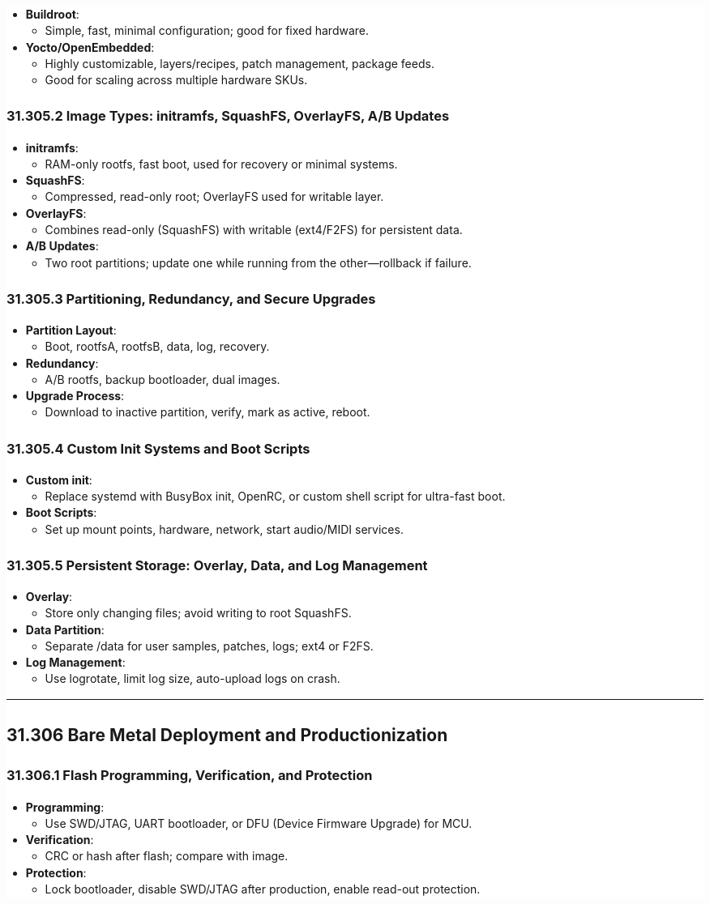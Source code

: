 - **Buildroot**:  
  - Simple, fast, minimal configuration; good for fixed hardware.
- **Yocto/OpenEmbedded**:  
  - Highly customizable, layers/recipes, patch management, package feeds.
  - Good for scaling across multiple hardware SKUs.

### 31.305.2 Image Types: initramfs, SquashFS, OverlayFS, A/B Updates

- **initramfs**:  
  - RAM-only rootfs, fast boot, used for recovery or minimal systems.
- **SquashFS**:  
  - Compressed, read-only root; OverlayFS used for writable layer.
- **OverlayFS**:  
  - Combines read-only (SquashFS) with writable (ext4/F2FS) for persistent data.
- **A/B Updates**:  
  - Two root partitions; update one while running from the other—rollback if failure.

### 31.305.3 Partitioning, Redundancy, and Secure Upgrades

- **Partition Layout**:  
  - Boot, rootfsA, rootfsB, data, log, recovery.
- **Redundancy**:  
  - A/B rootfs, backup bootloader, dual images.
- **Upgrade Process**:  
  - Download to inactive partition, verify, mark as active, reboot.

### 31.305.4 Custom Init Systems and Boot Scripts

- **Custom init**:  
  - Replace systemd with BusyBox init, OpenRC, or custom shell script for ultra-fast boot.
- **Boot Scripts**:  
  - Set up mount points, hardware, network, start audio/MIDI services.

### 31.305.5 Persistent Storage: Overlay, Data, and Log Management

- **Overlay**:  
  - Store only changing files; avoid writing to root SquashFS.
- **Data Partition**:  
  - Separate /data for user samples, patches, logs; ext4 or F2FS.
- **Log Management**:  
  - Use logrotate, limit log size, auto-upload logs on crash.

---

## 31.306 Bare Metal Deployment and Productionization

### 31.306.1 Flash Programming, Verification, and Protection

- **Programming**:  
  - Use SWD/JTAG, UART bootloader, or DFU (Device Firmware Upgrade) for MCU.
- **Verification**:  
  - CRC or hash after flash; compare with image.
- **Protection**:  
  - Lock bootloader, disable SWD/JTAG after production, enable read-out protection.
